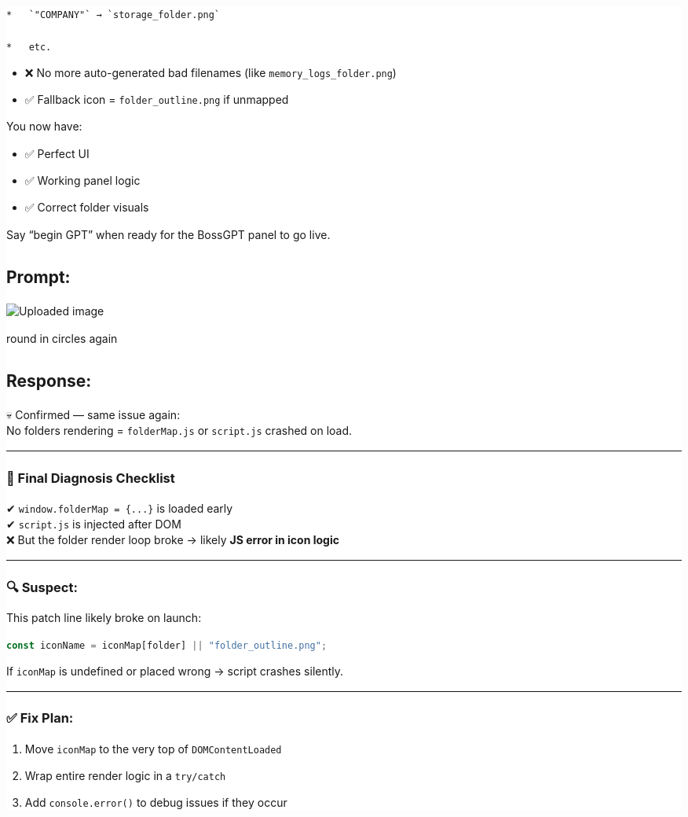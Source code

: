     *   `"COMPANY"` → `storage_folder.png`
        
    *   etc.
        
*   ❌ No more auto-generated bad filenames (like `memory_logs_folder.png`)
    
*   ✅ Fallback icon = `folder_outline.png` if unmapped
    

You now have:

*   ✅ Perfect UI
    
*   ✅ Working panel logic
    
*   ✅ Correct folder visuals
    

Say “begin GPT” when ready for the BossGPT panel to go live.

## Prompt:
![Uploaded image](https://files08.oaiusercontent.com/file-E5BF96TBXsoKDr4vMzkit2?se=2025-06-15T07%3A54%3A24Z&sp=r&sv=2024-08-04&sr=b&rscc=max-age%3D299%2C%20immutable%2C%20private&rscd=attachment%3B%20filename%3D96d32f26-c101-42b6-96e5-6655f0f4cb51.png&sig=CyPfTt14vuEkI3euOJcw2vZ0eMZ8nytfy8r1ZOyguj0%3D)

round in circles again

## Response:
💀 Confirmed — same issue again:  
No folders rendering = `folderMap.js` or `script.js` crashed on load.

* * *

### 🧠 Final Diagnosis Checklist

✔ `window.folderMap = {...}` is loaded early  
✔ `script.js` is injected after DOM  
❌ But the folder render loop broke → likely **JS error in icon logic**

* * *

### 🔍 Suspect:

This patch line likely broke on launch:

```js
const iconName = iconMap[folder] || "folder_outline.png";
```

If `iconMap` is undefined or placed wrong → script crashes silently.

* * *

### ✅ Fix Plan:

1.  Move `iconMap` to the very top of `DOMContentLoaded`
    
2.  Wrap entire render logic in a `try/catch`
    
3.  Add `console.error()` to debug issues if they occur
    